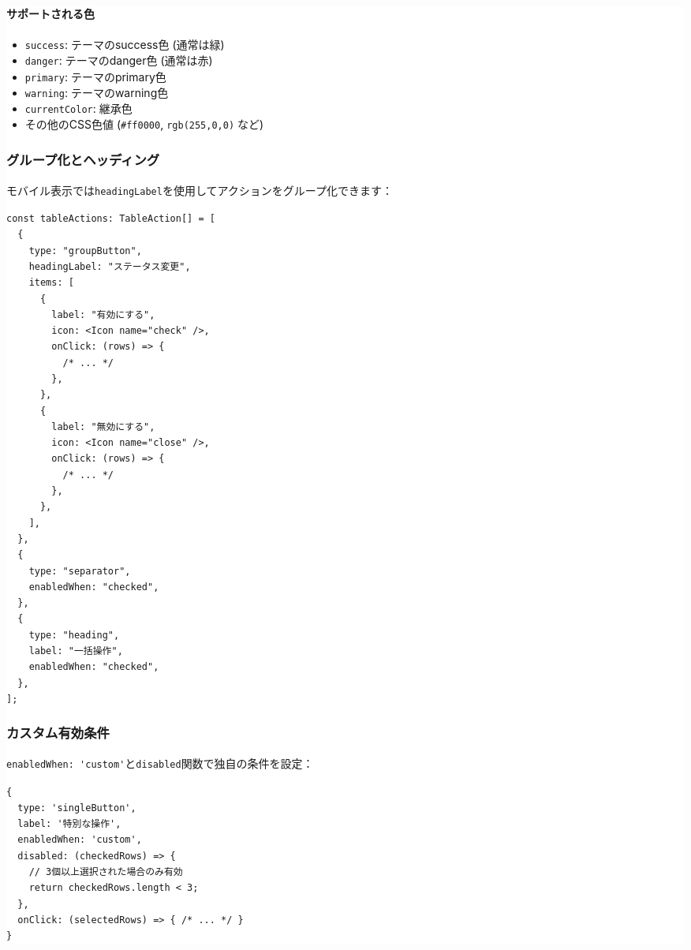 #### サポートされる色

- `success`: テーマのsuccess色 (通常は緑)
- `danger`: テーマのdanger色 (通常は赤)
- `primary`: テーマのprimary色
- `warning`: テーマのwarning色
- `currentColor`: 継承色
- その他のCSS色値 (`#ff0000`, `rgb(255,0,0)` など)

### グループ化とヘッディング

モバイル表示では`headingLabel`を使用してアクションをグループ化できます：

```tsx
const tableActions: TableAction[] = [
  {
    type: "groupButton",
    headingLabel: "ステータス変更",
    items: [
      {
        label: "有効にする",
        icon: <Icon name="check" />,
        onClick: (rows) => {
          /* ... */
        },
      },
      {
        label: "無効にする",
        icon: <Icon name="close" />,
        onClick: (rows) => {
          /* ... */
        },
      },
    ],
  },
  {
    type: "separator",
    enabledWhen: "checked",
  },
  {
    type: "heading",
    label: "一括操作",
    enabledWhen: "checked",
  },
];
```

### カスタム有効条件

`enabledWhen: 'custom'`と`disabled`関数で独自の条件を設定：

```tsx
{
  type: 'singleButton',
  label: '特別な操作',
  enabledWhen: 'custom',
  disabled: (checkedRows) => {
    // 3個以上選択された場合のみ有効
    return checkedRows.length < 3;
  },
  onClick: (selectedRows) => { /* ... */ }
}
```
